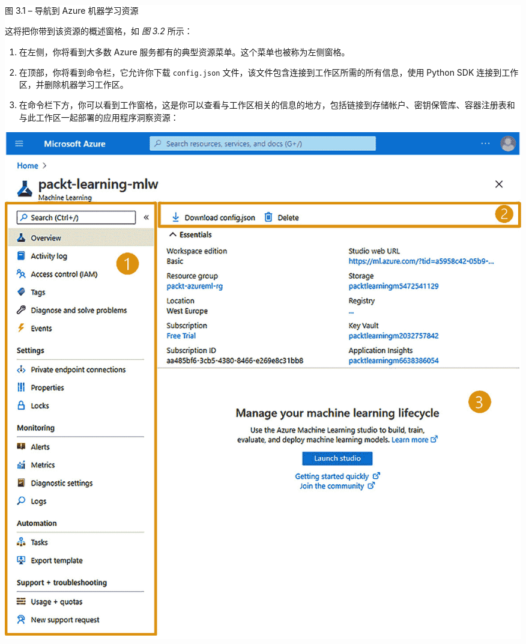 图 3.1 – 导航到 Azure 机器学习资源

这将把你带到该资源的概述窗格，如 *图 3.2* 所示：

1.  在左侧，你将看到大多数 Azure 服务都有的典型资源菜单。这个菜单也被称为左侧窗格。

1.  在顶部，你将看到命令栏，它允许你下载 `config.json` 文件，该文件包含连接到工作区所需的所有信息，使用 Python SDK 连接到工作区，并删除机器学习工作区。

1.  在命令栏下方，你可以看到工作窗格，这是你可以查看与工作区相关的信息的地方，包括链接到存储帐户、密钥保管库、容器注册表和与此工作区一起部署的应用程序洞察资源：

![图 3.2 – 机器学习资源页面](img/B16777_03_002.jpg)
